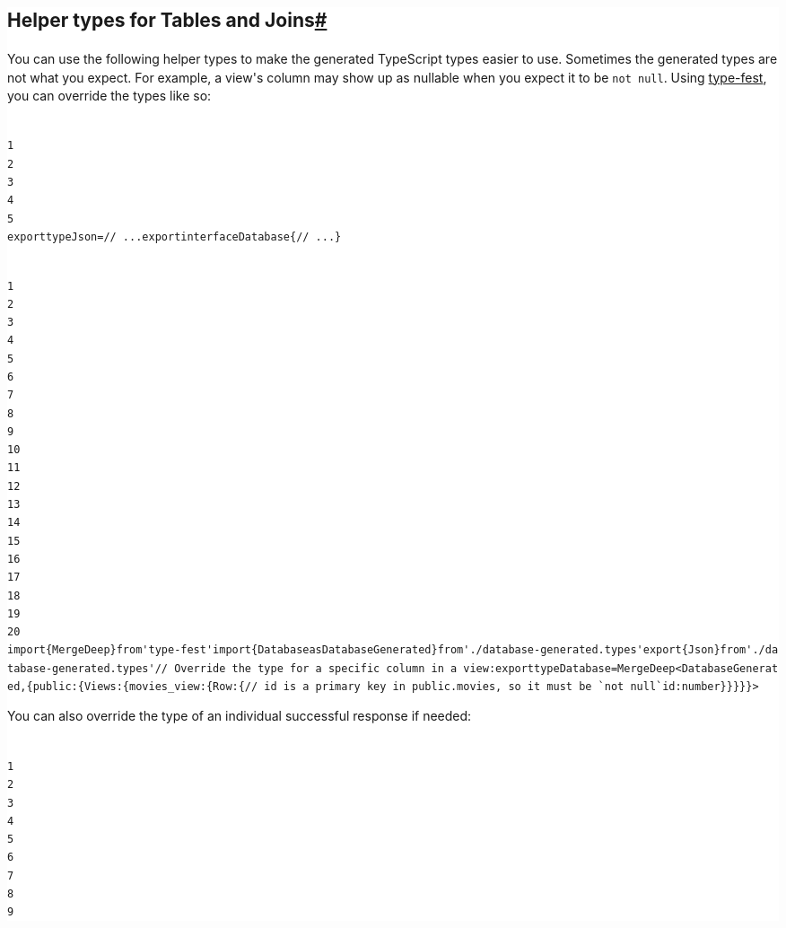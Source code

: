 ## Helper types for Tables and Joins[#](https://supabase.com/docs/reference/javascript/storage-deletebucket#helper-types-for-tables-and-joins)
You can use the following helper types to make the generated TypeScript types easier to use.
Sometimes the generated types are not what you expect. For example, a view's column may show up as nullable when you expect it to be `not null`. Using [type-fest](https://github.com/sindresorhus/type-fest), you can override the types like so:
```

1
2
3
4
5
exporttypeJson=// ...exportinterfaceDatabase{// ...}

```

```

1
2
3
4
5
6
7
8
9
10
11
12
13
14
15
16
17
18
19
20
import{MergeDeep}from'type-fest'import{DatabaseasDatabaseGenerated}from'./database-generated.types'export{Json}from'./database-generated.types'// Override the type for a specific column in a view:exporttypeDatabase=MergeDeep<DatabaseGenerated,{public:{Views:{movies_view:{Row:{// id is a primary key in public.movies, so it must be `not null`id:number}}}}}>

```

You can also override the type of an individual successful response if needed:
```

1
2
3
4
5
6
7
8
9
```